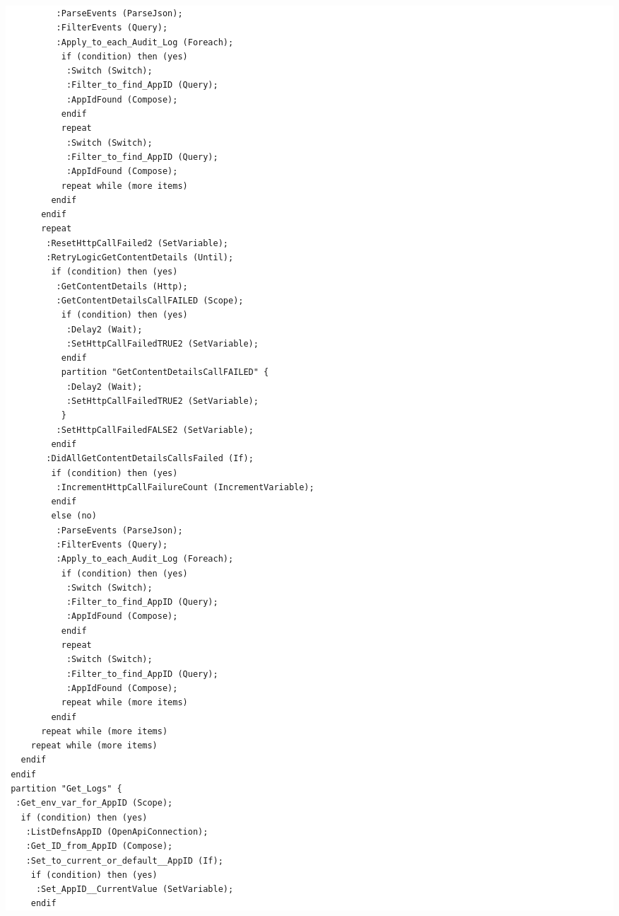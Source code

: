 ```plantuml
          :ParseEvents (ParseJson);
          :FilterEvents (Query);
          :Apply_to_each_Audit_Log (Foreach);
           if (condition) then (yes)
            :Switch (Switch);
            :Filter_to_find_AppID (Query);
            :AppIdFound (Compose);
           endif
           repeat
            :Switch (Switch);
            :Filter_to_find_AppID (Query);
            :AppIdFound (Compose);
           repeat while (more items)
         endif
       endif
       repeat
        :ResetHttpCallFailed2 (SetVariable);
        :RetryLogicGetContentDetails (Until);
         if (condition) then (yes)
          :GetContentDetails (Http);
          :GetContentDetailsCallFAILED (Scope);
           if (condition) then (yes)
            :Delay2 (Wait);
            :SetHttpCallFailedTRUE2 (SetVariable);
           endif
           partition "GetContentDetailsCallFAILED" {
            :Delay2 (Wait);
            :SetHttpCallFailedTRUE2 (SetVariable);
           }
          :SetHttpCallFailedFALSE2 (SetVariable);
         endif
        :DidAllGetContentDetailsCallsFailed (If);
         if (condition) then (yes)
          :IncrementHttpCallFailureCount (IncrementVariable);
         endif
         else (no)
          :ParseEvents (ParseJson);
          :FilterEvents (Query);
          :Apply_to_each_Audit_Log (Foreach);
           if (condition) then (yes)
            :Switch (Switch);
            :Filter_to_find_AppID (Query);
            :AppIdFound (Compose);
           endif
           repeat
            :Switch (Switch);
            :Filter_to_find_AppID (Query);
            :AppIdFound (Compose);
           repeat while (more items)
         endif
       repeat while (more items)
     repeat while (more items)
   endif
 endif
 partition "Get_Logs" {
  :Get_env_var_for_AppID (Scope);
   if (condition) then (yes)
    :ListDefnsAppID (OpenApiConnection);
    :Get_ID_from_AppID (Compose);
    :Set_to_current_or_default__AppID (If);
     if (condition) then (yes)
      :Set_AppID__CurrentValue (SetVariable);
     endif
```
